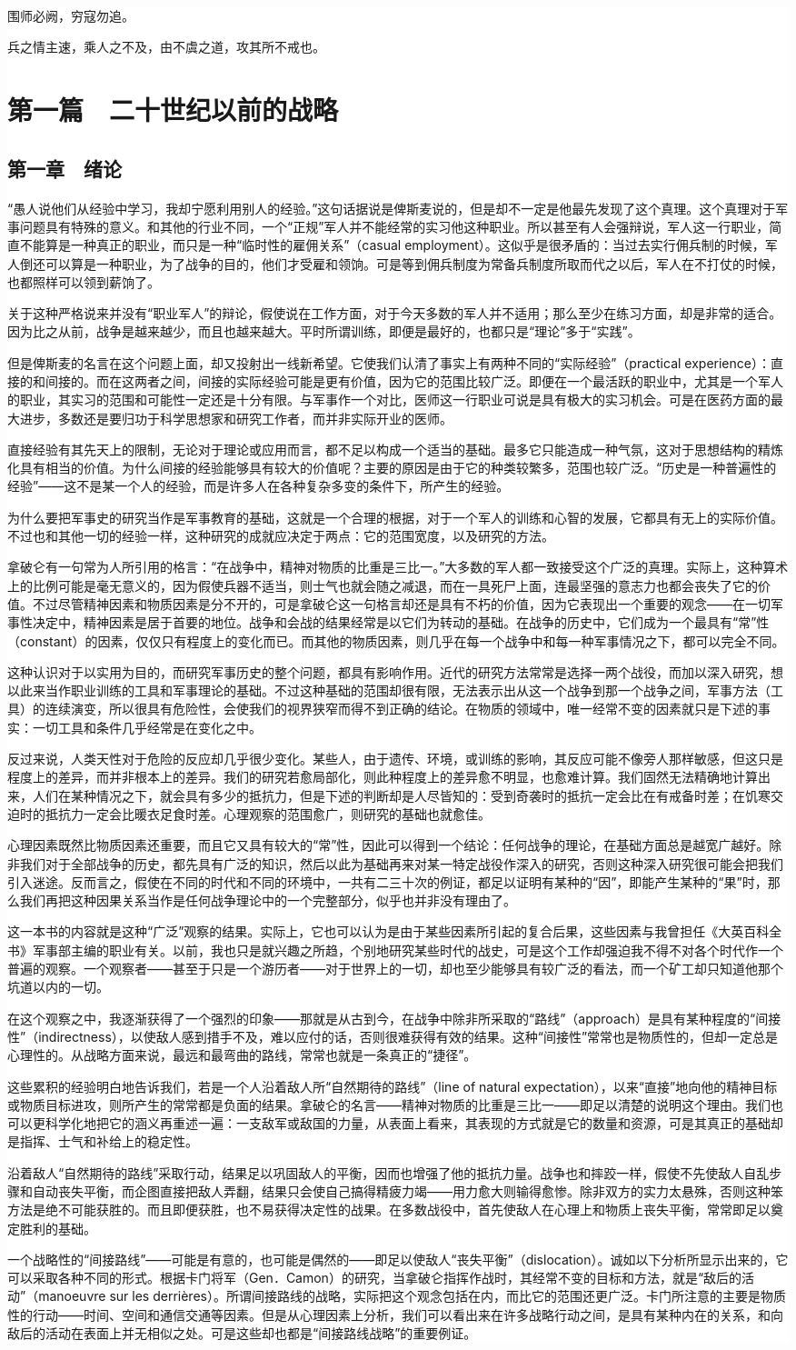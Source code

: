 围师必阙，穷寇勿追。

兵之情主速，乘人之不及，由不虞之道，攻其所不戒也。

# 第一篇　二十世纪以前的战略

## 第一章　绪论

“愚人说他们从经验中学习，我却宁愿利用别人的经验。”这句话据说是俾斯麦说的，但是却不一定是他最先发现了这个真理。这个真理对于军事问题具有特殊的意义。和其他的行业不同，一个“正规”军人并不能经常的实习他这种职业。所以甚至有人会强辩说，军人这一行职业，简直不能算是一种真正的职业，而只是一种“临时性的雇佣关系”（casual employment）。这似乎是很矛盾的：当过去实行佣兵制的时候，军人倒还可以算是一种职业，为了战争的目的，他们才受雇和领饷。可是等到佣兵制度为常备兵制度所取而代之以后，军人在不打仗的时候，也都照样可以领到薪饷了。

关于这种严格说来并没有“职业军人”的辩论，假使说在工作方面，对于今天多数的军人并不适用；那么至少在练习方面，却是非常的适合。因为比之从前，战争是越来越少，而且也越来越大。平时所谓训练，即便是最好的，也都只是“理论”多于“实践”。

但是俾斯麦的名言在这个问题上面，却又投射出一线新希望。它使我们认清了事实上有两种不同的“实际经验”（practical experience）：直接的和间接的。而在这两者之间，间接的实际经验可能是更有价值，因为它的范围比较广泛。即便在一个最活跃的职业中，尤其是一个军人的职业，其实习的范围和可能性一定还是十分有限。与军事作一个对比，医师这一行职业可说是具有极大的实习机会。可是在医药方面的最大进步，多数还是要归功于科学思想家和研究工作者，而并非实际开业的医师。

直接经验有其先天上的限制，无论对于理论或应用而言，都不足以构成一个适当的基础。最多它只能造成一种气氛，这对于思想结构的精炼化具有相当的价值。为什么间接的经验能够具有较大的价值呢？主要的原因是由于它的种类较繁多，范围也较广泛。“历史是一种普遍性的经验”——这不是某一个人的经验，而是许多人在各种复杂多变的条件下，所产生的经验。

为什么要把军事史的研究当作是军事教育的基础，这就是一个合理的根据，对于一个军人的训练和心智的发展，它都具有无上的实际价值。不过也和其他一切的经验一样，这种研究的成就应决定于两点：它的范围宽度，以及研究的方法。

拿破仑有一句常为人所引用的格言：“在战争中，精神对物质的比重是三比一。”大多数的军人都一致接受这个广泛的真理。实际上，这种算术上的比例可能是毫无意义的，因为假使兵器不适当，则士气也就会随之减退，而在一具死尸上面，连最坚强的意志力也都会丧失了它的价值。不过尽管精神因素和物质因素是分不开的，可是拿破仑这一句格言却还是具有不朽的价值，因为它表现出一个重要的观念——在一切军事性决定中，精神因素是居于首要的地位。战争和会战的结果经常是以它们为转动的基础。在战争的历史中，它们成为一个最具有“常”性（constant）的因素，仅仅只有程度上的变化而已。而其他的物质因素，则几乎在每一个战争中和每一种军事情况之下，都可以完全不同。

这种认识对于以实用为目的，而研究军事历史的整个问题，都具有影响作用。近代的研究方法常常是选择一两个战役，而加以深入研究，想以此来当作职业训练的工具和军事理论的基础。不过这种基础的范围却很有限，无法表示出从这一个战争到那一个战争之间，军事方法（工具）的连续演变，所以很具有危险性，会使我们的视界狭窄而得不到正确的结论。在物质的领域中，唯一经常不变的因素就只是下述的事实：一切工具和条件几乎经常是在变化之中。

反过来说，人类天性对于危险的反应却几乎很少变化。某些人，由于遗传、环境，或训练的影响，其反应可能不像旁人那样敏感，但这只是程度上的差异，而并非根本上的差异。我们的研究若愈局部化，则此种程度上的差异愈不明显，也愈难计算。我们固然无法精确地计算出来，人们在某种情况之下，就会具有多少的抵抗力，但是下述的判断却是人尽皆知的：受到奇袭时的抵抗一定会比在有戒备时差；在饥寒交迫时的抵抗力一定会比暖衣足食时差。心理观察的范围愈广，则研究的基础也就愈佳。

心理因素既然比物质因素还重要，而且它又具有较大的“常”性，因此可以得到一个结论：任何战争的理论，在基础方面总是越宽广越好。除非我们对于全部战争的历史，都先具有广泛的知识，然后以此为基础再来对某一特定战役作深入的研究，否则这种深入研究很可能会把我们引入迷途。反而言之，假使在不同的时代和不同的环境中，一共有二三十次的例证，都足以证明有某种的“因”，即能产生某种的“果”时，那么我们再把这种因果关系当作是任何战争理论中的一个完整部分，似乎也并非没有理由了。

这一本书的内容就是这种“广泛”观察的结果。实际上，它也可以认为是由于某些因素所引起的复合后果，这些因素与我曾担任《大英百科全书》军事部主编的职业有关。以前，我也只是就兴趣之所趋，个别地研究某些时代的战史，可是这个工作却强迫我不得不对各个时代作一个普遍的观察。一个观察者——甚至于只是一个游历者——对于世界上的一切，却也至少能够具有较广泛的看法，而一个矿工却只知道他那个坑道以内的一切。

在这个观察之中，我逐渐获得了一个强烈的印象——那就是从古到今，在战争中除非所采取的“路线”（approach）是具有某种程度的“间接性”（indirectness），以使敌人感到措手不及，难以应付的话，否则很难获得有效的结果。这种“间接性”常常也是物质性的，但却一定总是心理性的。从战略方面来说，最远和最弯曲的路线，常常也就是一条真正的“捷径”。

这些累积的经验明白地告诉我们，若是一个人沿着敌人所“自然期待的路线”（line of natural expectation），以来“直接”地向他的精神目标或物质目标进攻，则所产生的常常都是负面的结果。拿破仑的名言——精神对物质的比重是三比一——即足以清楚的说明这个理由。我们也可以更科学化地把它的涵义再重述一遍：一支敌军或敌国的力量，从表面上看来，其表现的方式就是它的数量和资源，可是其真正的基础却是指挥、士气和补给上的稳定性。

沿着敌人“自然期待的路线”采取行动，结果足以巩固敌人的平衡，因而也增强了他的抵抗力量。战争也和摔跤一样，假使不先使敌人自乱步骤和自动丧失平衡，而企图直接把敌人弄翻，结果只会使自己搞得精疲力竭——用力愈大则输得愈惨。除非双方的实力太悬殊，否则这种笨方法是绝不可能获胜的。而且即便获胜，也不易获得决定性的战果。在多数战役中，首先使敌人在心理上和物质上丧失平衡，常常即足以奠定胜利的基础。

一个战略性的“间接路线”——可能是有意的，也可能是偶然的——即足以使敌人“丧失平衡”（dislocation）。诚如以下分析所显示出来的，它可以采取各种不同的形式。根据卡门将军（Gen．Camon）的研究，当拿破仑指挥作战时，其经常不变的目标和方法，就是“敌后的活动”（manoeuvre sur les derrières）。所谓间接路线的战略，实际把这个观念包括在内，而比它的范围还更广泛。卡门所注意的主要是物质性的行动——时间、空间和通信交通等因素。但是从心理因素上分析，我们可以看出来在许多战略行动之间，是具有某种内在的关系，和向敌后的活动在表面上并无相似之处。可是这些却也都是“间接路线战略”的重要例证。
